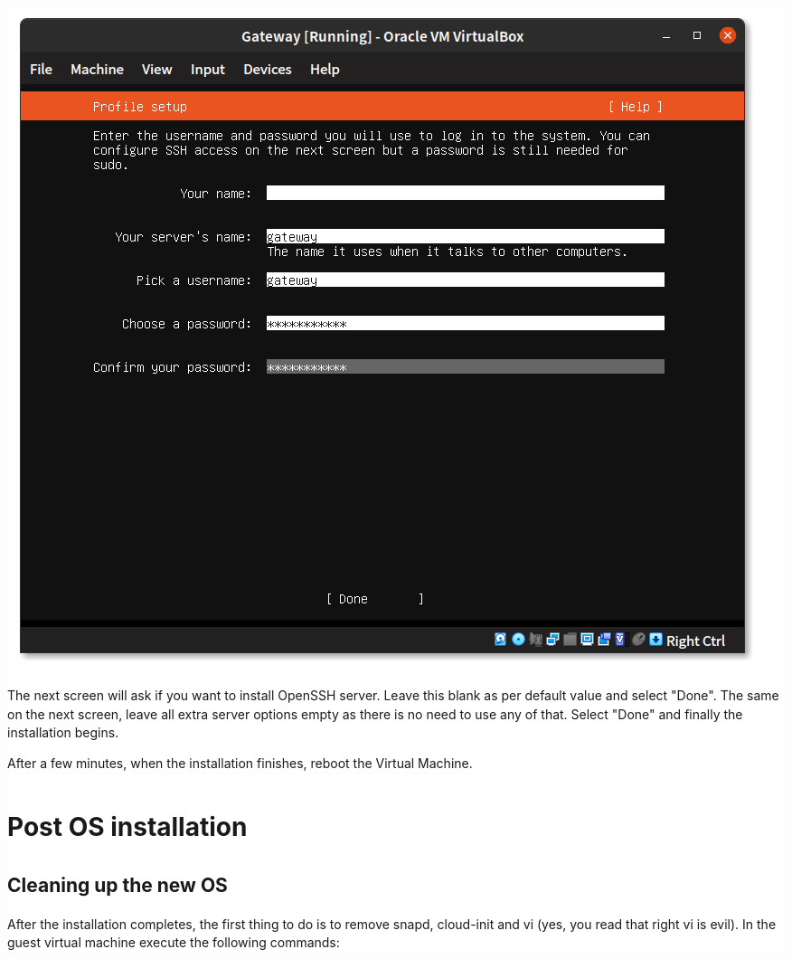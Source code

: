 ![](../assets/lab-part-1/gateway-profile-settings.png)

The next screen will ask if you want to install OpenSSH server. Leave this blank as per default value and select "Done". The same on the next screen, leave all extra server options empty as there is no need to use any of that. Select "Done" and finally the installation begins.

After a few minutes, when the installation finishes, reboot the Virtual Machine.

# Post OS installation

## Cleaning up the new OS

After the installation completes, the first thing to do is to remove snapd, cloud-init and vi (yes, you read that right vi is evil). In the guest virtual machine execute the following commands:
